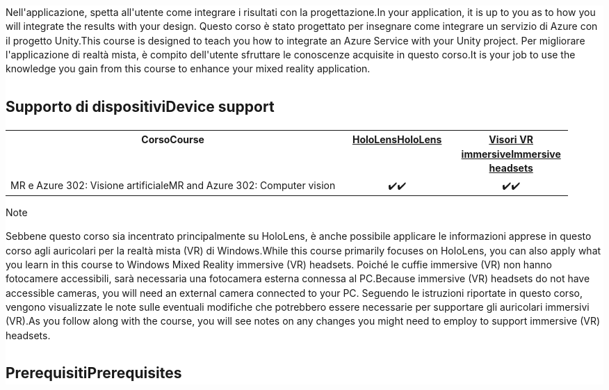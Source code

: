 <span data-ttu-id="9d8b2-123">Nell'applicazione, spetta all'utente come integrare i risultati con la progettazione.</span><span class="sxs-lookup"><span data-stu-id="9d8b2-123">In your application, it is up to you as to how you will integrate the results with your design.</span></span> <span data-ttu-id="9d8b2-124">Questo corso è stato progettato per insegnare come integrare un servizio di Azure con il progetto Unity.</span><span class="sxs-lookup"><span data-stu-id="9d8b2-124">This course is designed to teach you how to integrate an Azure Service with your Unity project.</span></span> <span data-ttu-id="9d8b2-125">Per migliorare l'applicazione di realtà mista, è compito dell'utente sfruttare le conoscenze acquisite in questo corso.</span><span class="sxs-lookup"><span data-stu-id="9d8b2-125">It is your job to use the knowledge you gain from this course to enhance your mixed reality application.</span></span>

## <a name="device-support"></a><span data-ttu-id="9d8b2-126">Supporto di dispositivi</span><span class="sxs-lookup"><span data-stu-id="9d8b2-126">Device support</span></span>

<table>
<tr>
<th><span data-ttu-id="9d8b2-127">Corso</span><span class="sxs-lookup"><span data-stu-id="9d8b2-127">Course</span></span></th><th style="width:150px"> <span data-ttu-id="9d8b2-128"><a href="/hololens/hololens1-hardware">HoloLens</a></span><span class="sxs-lookup"><span data-stu-id="9d8b2-128"><a href="/hololens/hololens1-hardware">HoloLens</a></span></span></th><th style="width:150px"> <span data-ttu-id="9d8b2-129"><a href="../../../discover/immersive-headset-hardware-details.md">Visori VR immersive</a></span><span class="sxs-lookup"><span data-stu-id="9d8b2-129"><a href="../../../discover/immersive-headset-hardware-details.md">Immersive headsets</a></span></span></th>
</tr><tr>
<td> <span data-ttu-id="9d8b2-130">MR e Azure 302: Visione artificiale</span><span class="sxs-lookup"><span data-stu-id="9d8b2-130">MR and Azure 302: Computer vision</span></span></td><td style="text-align: center;"> <span data-ttu-id="9d8b2-131">✔️</span><span class="sxs-lookup"><span data-stu-id="9d8b2-131">✔️</span></span></td><td style="text-align: center;"> <span data-ttu-id="9d8b2-132">✔️</span><span class="sxs-lookup"><span data-stu-id="9d8b2-132">✔️</span></span></td>
</tr>
</table>

> [!NOTE]
> <span data-ttu-id="9d8b2-133">Sebbene questo corso sia incentrato principalmente su HoloLens, è anche possibile applicare le informazioni apprese in questo corso agli auricolari per la realtà mista (VR) di Windows.</span><span class="sxs-lookup"><span data-stu-id="9d8b2-133">While this course primarily focuses on HoloLens, you can also apply what you learn in this course to Windows Mixed Reality immersive (VR) headsets.</span></span> <span data-ttu-id="9d8b2-134">Poiché le cuffie immersive (VR) non hanno fotocamere accessibili, sarà necessaria una fotocamera esterna connessa al PC.</span><span class="sxs-lookup"><span data-stu-id="9d8b2-134">Because immersive (VR) headsets do not have accessible cameras, you will need an external camera connected to your PC.</span></span> <span data-ttu-id="9d8b2-135">Seguendo le istruzioni riportate in questo corso, vengono visualizzate le note sulle eventuali modifiche che potrebbero essere necessarie per supportare gli auricolari immersivi (VR).</span><span class="sxs-lookup"><span data-stu-id="9d8b2-135">As you follow along with the course, you will see notes on any changes you might need to employ to support immersive (VR) headsets.</span></span>

## <a name="prerequisites"></a><span data-ttu-id="9d8b2-136">Prerequisiti</span><span class="sxs-lookup"><span data-stu-id="9d8b2-136">Prerequisites</span></span>

